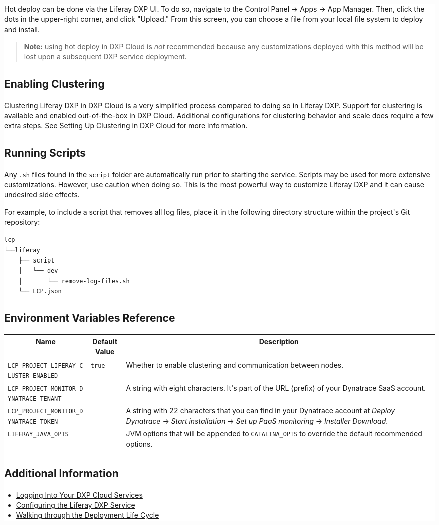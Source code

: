 Hot deploy can be done via the Liferay DXP UI. To do so, navigate to the Control Panel → Apps → App Manager. Then, click the dots in the upper-right corner, and click "Upload." From this screen, you can choose a file from your local file system to deploy and install.

> **Note:** using hot deploy in DXP Cloud is _not_ recommended because any customizations deployed with this method will be lost upon a subsequent DXP service deployment.

## Enabling Clustering

Clustering Liferay DXP in DXP Cloud is a very simplified process compared to doing so in Liferay DXP. Support for clustering is available and enabled out-of-the-box in DXP Cloud. Additional configurations for clustering behavior and scale does require a few extra steps. See [Setting Up Clustering in DXP Cloud](./setting-up-clustering-in-dxp-cloud.md) for more information.

## Running Scripts

Any `.sh` files found in the `script` folder are automatically run prior to starting the service. Scripts may be used for more extensive customizations. However, use caution when doing so. This is the most powerful way to customize Liferay DXP and it can cause undesired side effects.

For example, to include a script that removes all log files, place it in the following directory structure within the project's Git repository:

    lcp
    └──liferay
        ├── script
        │   └── dev
        │       └── remove-log-files.sh
        └── LCP.json

## Environment Variables Reference

Name                                  | Default Value | Description  |
------------------------------------- | ------------- | ------------ |
`LCP_PROJECT_LIFERAY_CLUSTER_ENABLED` | `true` | Whether to enable clustering and communication between nodes. |
`LCP_PROJECT_MONITOR_DYNATRACE_TENANT` |  | A string with eight characters. It's part of the URL (prefix) of your Dynatrace SaaS account. |
`LCP_PROJECT_MONITOR_DYNATRACE_TOKEN` |  | A string with 22 characters that you can find in your Dynatrace account at *Deploy Dynatrace* &rarr; *Start installation* &rarr; *Set up PaaS monitoring* &rarr; *Installer Download*. |
`LIFERAY_JAVA_OPTS` | | JVM options that will be appended to `CATALINA_OPTS` to override the default recommended options. |

## Additional Information

* [Logging Into Your DXP Cloud Services](../getting-started/logging-into-your-dxp-cloud-services.md)
* [Configuring the Liferay DXP Service](./configuring-the-liferay-dxp-service.md)
* [Walking through the Deployment Life Cycle](../build-and-deploy/walking-through-the-deployment-life-cycle.md)
